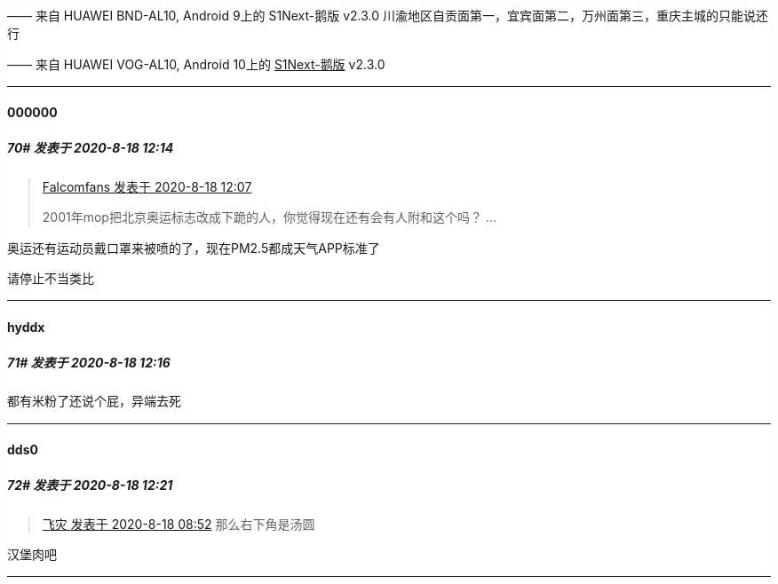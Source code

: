 —— 来自 HUAWEI BND-AL10, Android 9上的 S1Next-鹅版 v2.3.0</blockquote>
川渝地区自贡面第一，宜宾面第二，万州面第三，重庆主城的只能说还行

—— 来自 HUAWEI VOG-AL10, Android 10上的 [S1Next-鹅版](https://github.com/ykrank/S1-Next/releases) v2.3.0







*****

####  000000  
##### 70#       发表于 2020-8-18 12:14



<blockquote><a href="httphttps://bbs.saraba1st.com/2b/forum.php?mod=redirect&amp;goto=findpost&amp;pid=48471332&amp;ptid=1955262" target="_blank">Falcomfans 发表于 2020-8-18 12:07</a>

2001年mop把北京奥运标志改成下跪的人，你觉得现在还有会有人附和这个吗？ ...</blockquote>
奥运还有运动员戴口罩来被喷的了，现在PM2.5都成天气APP标准了


请停止不当类比







*****

####  hyddx  
##### 71#       发表于 2020-8-18 12:16




都有米粉了还说个屁，异端去死







*****

####  dds0  
##### 72#       发表于 2020-8-18 12:21



<blockquote><a href="httphttps://bbs.saraba1st.com/2b/forum.php?mod=redirect&amp;goto=findpost&amp;pid=48469002&amp;ptid=1955262" target="_blank">飞灾 发表于 2020-8-18 08:52</a>
那么右下角是汤圆</blockquote>
汉堡肉吧







*****
